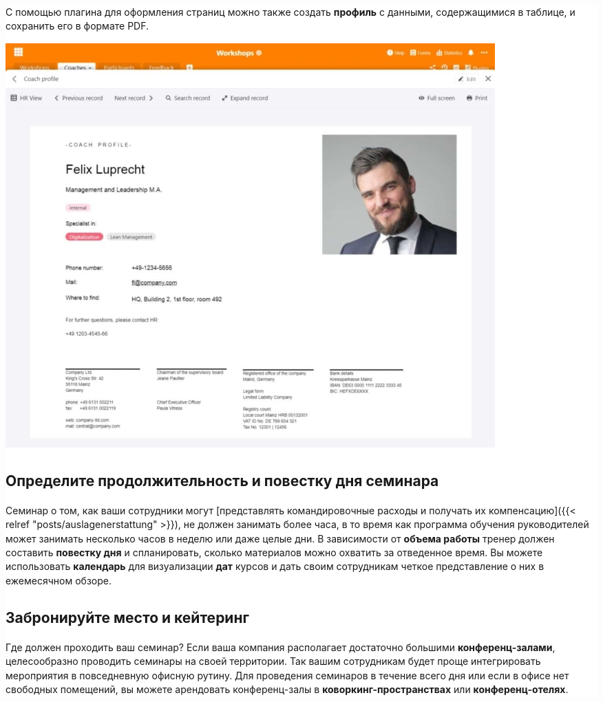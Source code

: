 С помощью плагина для оформления страниц можно также создать **профиль** с данными, содержащимися в таблице, и сохранить его в формате PDF.

![С помощью плагина Page Design Plugin вы можете создавать профили тренеров всего несколькими щелчками мыши](Coach-profile-711x588.jpg)

## Определите продолжительность и повестку дня семинара

Семинар о том, как ваши сотрудники могут [представлять командировочные расходы и получать их компенсацию]({{< relref "posts/auslagenerstattung" >}}), не должен занимать более часа, в то время как программа обучения руководителей может занимать несколько часов в неделю или даже целые дни. В зависимости от **объема работы** тренер должен составить **повестку дня** и спланировать, сколько материалов можно охватить за отведенное время. Вы можете использовать **календарь** для визуализации **дат** курсов и дать своим сотрудникам четкое представление о них в ежемесячном обзоре.

## Забронируйте место и кейтеринг

Где должен проходить ваш семинар? Если ваша компания располагает достаточно большими **конференц-залами**, целесообразно проводить семинары на своей территории. Так вашим сотрудникам будет проще интегрировать мероприятия в повседневную офисную рутину. Для проведения семинаров в течение всего дня или если в офисе нет свободных помещений, вы можете арендовать конференц-залы в **коворкинг-пространствах** или **конференц-отелях**.

